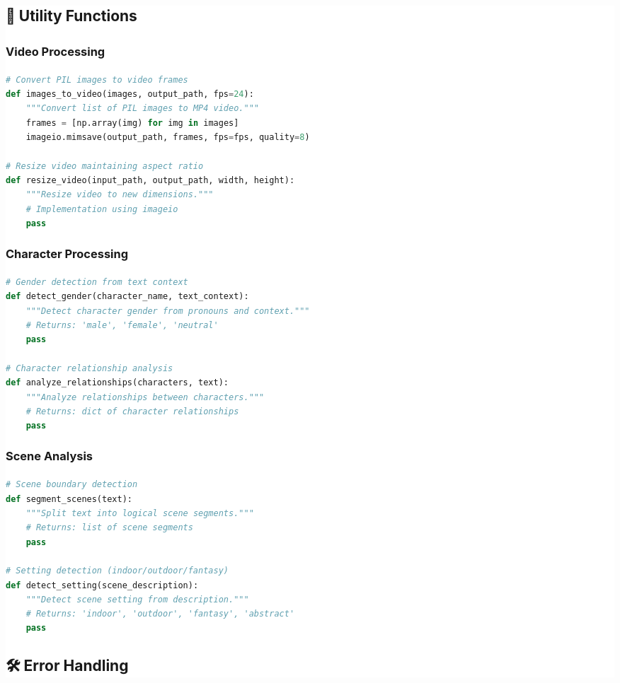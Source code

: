 ## 🔨 Utility Functions

### Video Processing

```python
# Convert PIL images to video frames
def images_to_video(images, output_path, fps=24):
    """Convert list of PIL images to MP4 video."""
    frames = [np.array(img) for img in images]
    imageio.mimsave(output_path, frames, fps=fps, quality=8)

# Resize video maintaining aspect ratio
def resize_video(input_path, output_path, width, height):
    """Resize video to new dimensions."""
    # Implementation using imageio
    pass
```

### Character Processing

```python
# Gender detection from text context
def detect_gender(character_name, text_context):
    """Detect character gender from pronouns and context."""
    # Returns: 'male', 'female', 'neutral'
    pass

# Character relationship analysis
def analyze_relationships(characters, text):
    """Analyze relationships between characters."""
    # Returns: dict of character relationships
    pass
```

### Scene Analysis

```python
# Scene boundary detection
def segment_scenes(text):
    """Split text into logical scene segments."""
    # Returns: list of scene segments
    pass

# Setting detection (indoor/outdoor/fantasy)
def detect_setting(scene_description):
    """Detect scene setting from description."""
    # Returns: 'indoor', 'outdoor', 'fantasy', 'abstract'
    pass
```

## 🛠️ Error Handling
